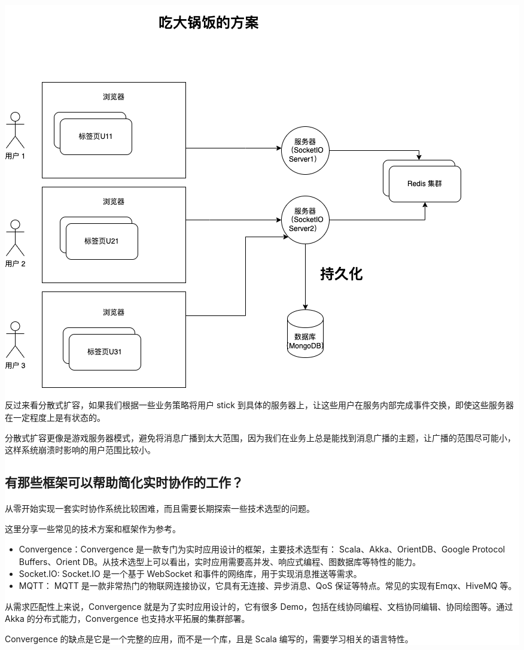 ![](./real-time-collaboration/event-scale.png)

反过来看分散式扩容，如果我们根据一些业务策略将用户 stick 到具体的服务器上，让这些用户在服务内部完成事件交换，即使这些服务器在一定程度上是有状态的。

分散式扩容更像是游戏服务器模式，避免将消息广播到太大范围，因为我们在业务上总是能找到消息广播的主题，让广播的范围尽可能小，这样系统崩溃时影响的用户范围比较小。

## 有那些框架可以帮助简化实时协作的工作？

从零开始实现一套实时协作系统比较困难，而且需要长期探索一些技术选型的问题。

这里分享一些常见的技术方案和框架作为参考。

- Convergence：Convergence 是一款专门为实时应用设计的框架，主要技术选型有： Scala、Akka、OrientDB、Google Protocol Buffers、Orient DB。从技术选型上可以看出，实时应用需要高并发、响应式编程、图数据库等特性的能力。
- Socket.IO: Socket.IO 是一个基于 WebSocket 和事件的网络库，用于实现消息推送等需求。
- MQTT： MQTT 是一款非常热门的物联网连接协议，它具有无连接、异步消息、QoS 保证等特点。常见的实现有Emqx、HiveMQ 等。

从需求匹配性上来说，Convergence 就是为了实时应用设计的，它有很多 Demo，包括在线协同编程、文档协同编辑、协同绘图等。通过 Akka 的分布式能力，Convergence 也支持水平拓展的集群部署。

Convergence 的缺点是它是一个完整的应用，而不是一个库，且是 Scala 编写的，需要学习相关的语言特性。 
